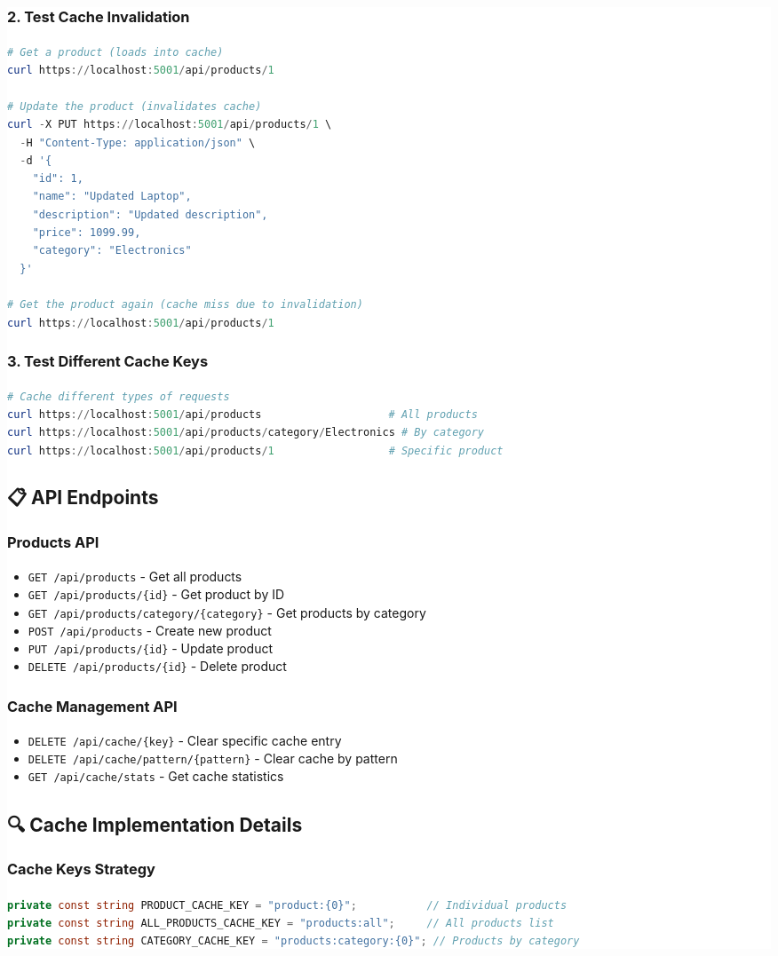 ### 2. **Test Cache Invalidation**

```powershell
# Get a product (loads into cache)
curl https://localhost:5001/api/products/1

# Update the product (invalidates cache)
curl -X PUT https://localhost:5001/api/products/1 \
  -H "Content-Type: application/json" \
  -d '{
    "id": 1,
    "name": "Updated Laptop",
    "description": "Updated description",
    "price": 1099.99,
    "category": "Electronics"
  }'

# Get the product again (cache miss due to invalidation)
curl https://localhost:5001/api/products/1
```

### 3. **Test Different Cache Keys**

```powershell
# Cache different types of requests
curl https://localhost:5001/api/products                    # All products
curl https://localhost:5001/api/products/category/Electronics # By category
curl https://localhost:5001/api/products/1                  # Specific product
```

## 📋 API Endpoints

### Products API
- `GET /api/products` - Get all products
- `GET /api/products/{id}` - Get product by ID
- `GET /api/products/category/{category}` - Get products by category
- `POST /api/products` - Create new product
- `PUT /api/products/{id}` - Update product
- `DELETE /api/products/{id}` - Delete product

### Cache Management API
- `DELETE /api/cache/{key}` - Clear specific cache entry
- `DELETE /api/cache/pattern/{pattern}` - Clear cache by pattern
- `GET /api/cache/stats` - Get cache statistics

## 🔍 Cache Implementation Details

### Cache Keys Strategy
```csharp
private const string PRODUCT_CACHE_KEY = "product:{0}";           // Individual products
private const string ALL_PRODUCTS_CACHE_KEY = "products:all";     // All products list
private const string CATEGORY_CACHE_KEY = "products:category:{0}"; // Products by category
```
